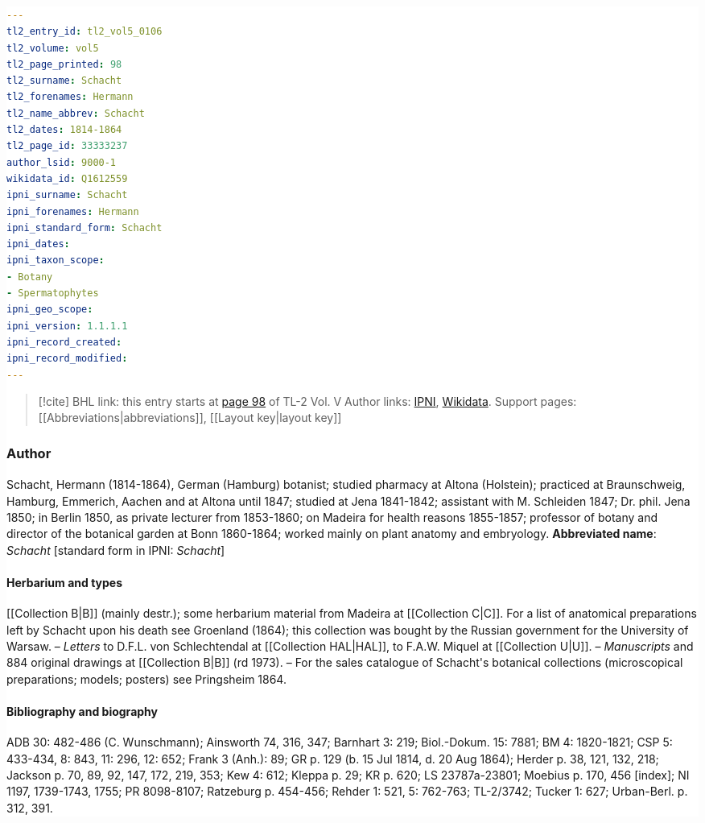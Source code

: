 ```yaml
---
tl2_entry_id: tl2_vol5_0106
tl2_volume: vol5
tl2_page_printed: 98
tl2_surname: Schacht
tl2_forenames: Hermann
tl2_name_abbrev: Schacht
tl2_dates: 1814-1864
tl2_page_id: 33333237
author_lsid: 9000-1
wikidata_id: Q1612559
ipni_surname: Schacht
ipni_forenames: Hermann
ipni_standard_form: Schacht
ipni_dates: 
ipni_taxon_scope: 
- Botany
- Spermatophytes
ipni_geo_scope: 
ipni_version: 1.1.1.1
ipni_record_created: 
ipni_record_modified:
---
```


> [!cite] BHL link: this entry starts at [page 98](https://www.biodiversitylibrary.org/page/33333237) of TL-2 Vol. V
> Author links: [IPNI](https://www.ipni.org/a/9000-1), [Wikidata](https://www.wikidata.org/wiki/Q1612559). Support pages: [[Abbreviations|abbreviations]], [[Layout key|layout key]]

### Author

Schacht, Hermann (1814-1864), German (Hamburg) botanist; studied pharmacy at Altona (Holstein); practiced at Braunschweig, Hamburg, Emmerich, Aachen and at Altona until 1847; studied at Jena 1841-1842; assistant with M. Schleiden 1847; Dr. phil. Jena 1850; in Berlin 1850, as private lecturer from 1853-1860; on Madeira for health reasons 1855-1857; professor of botany and director of the botanical garden at Bonn 1860-1864; worked mainly on plant anatomy and embryology. 
**Abbreviated name**: *Schacht* \[standard form in IPNI: *Schacht*\]

#### Herbarium and types

[[Collection B|B]] (mainly destr.); some herbarium material from Madeira at [[Collection C|C]]. For a list of anatomical preparations left by Schacht upon his death see Groenland (1864); this collection was bought by the Russian government for the University of Warsaw. – *Letters* to D.F.L. von Schlechtendal at [[Collection HAL|HAL]], to F.A.W. Miquel at [[Collection U|U]]. – *Manuscripts* and 884 original drawings at [[Collection B|B]] (rd 1973). – For the sales catalogue of Schacht's botanical collections (microscopical preparations; models; posters) see Pringsheim 1864.

#### Bibliography and biography

ADB 30: 482-486 (C. Wunschmann); Ainsworth 74, 316, 347; Barnhart 3: 219; Biol.-Dokum. 15: 7881; BM 4: 1820-1821; CSP 5: 433-434, 8: 843, 11: 296, 12: 652; Frank 3 (Anh.): 89; GR p. 129 (b. 15 Jul 1814, d. 20 Aug 1864); Herder p. 38, 121, 132, 218; Jackson p. 70, 89, 92, 147, 172, 219, 353; Kew 4: 612; Kleppa p. 29; KR p. 620; LS 23787a-23801; Moebius p. 170, 456 \[index\]; NI 1197, 1739-1743, 1755; PR 8098-8107; Ratzeburg p. 454-456; Rehder 1: 521, 5: 762-763; TL-2/3742; Tucker 1: 627; Urban-Berl. p. 312, 391.
